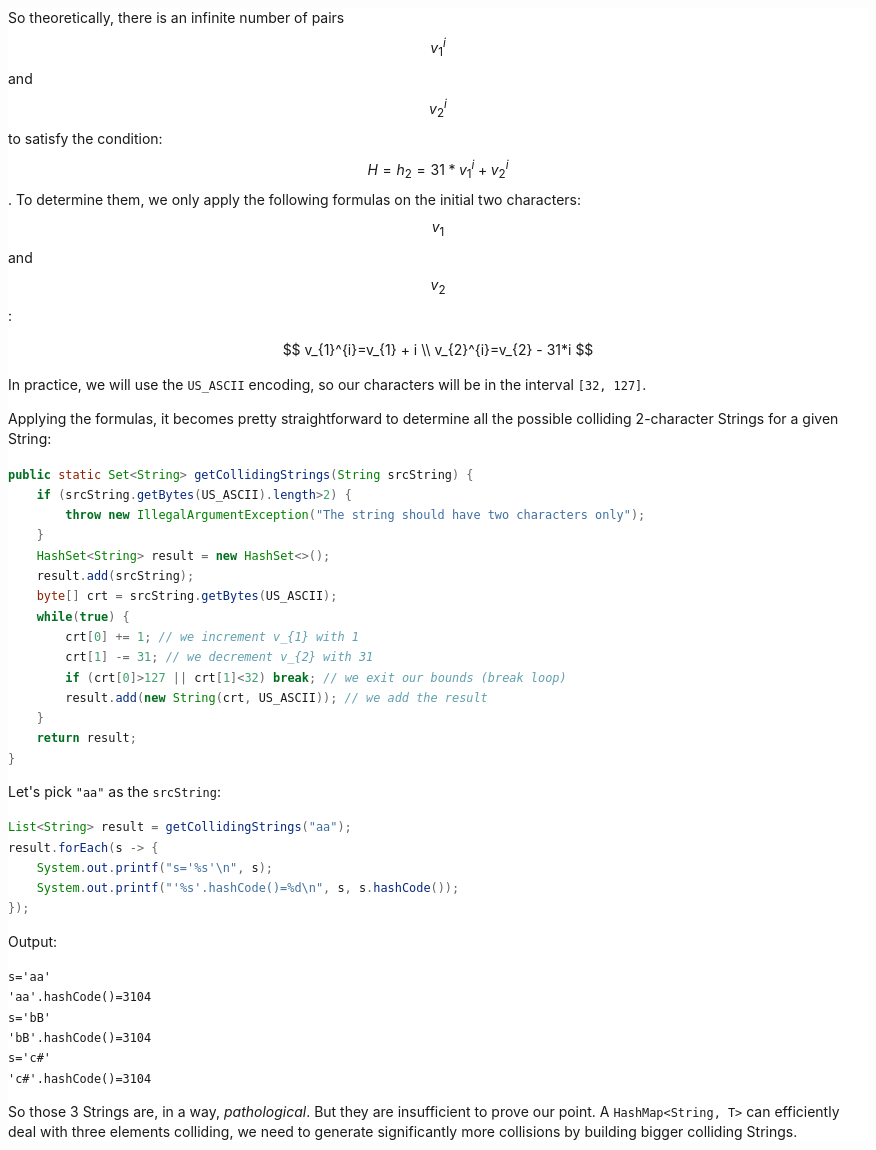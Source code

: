 So theoretically, there is an infinite number of pairs $$v_{1}^{i}$$ and $$v_{2}^{i}$$ to satisfy the condition: $$H=h_{2}=31*v_{1}^{i}+v_{2}^{i}$$. To determine them, we only apply the following formulas on the initial two characters: $$v_{1}$$ and $$v_{2}$$:

$$
v_{1}^{i}=v_{1} + i
\\
v_{2}^{i}=v_{2} - 31*i
$$

In practice, we will use the `US_ASCII` encoding, so our characters will be in the interval `[32, 127]`.

Applying the formulas, it becomes pretty straightforward to determine all the possible colliding 2-character Strings for a given String:

```java
public static Set<String> getCollidingStrings(String srcString) {
    if (srcString.getBytes(US_ASCII).length>2) {
        throw new IllegalArgumentException("The string should have two characters only");
    }
    HashSet<String> result = new HashSet<>();
    result.add(srcString);
    byte[] crt = srcString.getBytes(US_ASCII);
    while(true) {
        crt[0] += 1; // we increment v_{1} with 1
        crt[1] -= 31; // we decrement v_{2} with 31
        if (crt[0]>127 || crt[1]<32) break; // we exit our bounds (break loop)
        result.add(new String(crt, US_ASCII)); // we add the result
    }
    return result;
}
```

Let's pick `"aa"` as the `srcString`:

```java
List<String> result = getCollidingStrings("aa");
result.forEach(s -> {
    System.out.printf("s='%s'\n", s);
    System.out.printf("'%s'.hashCode()=%d\n", s, s.hashCode());
});
```

Output:

```
s='aa'
'aa'.hashCode()=3104
s='bB'
'bB'.hashCode()=3104
s='c#'
'c#'.hashCode()=3104
```

So those 3 Strings are, in a way, *pathological*. But they are insufficient to prove our point. A `HashMap<String, T>` can efficiently deal with three elements colliding, we need to generate significantly more collisions by building bigger colliding Strings. 
